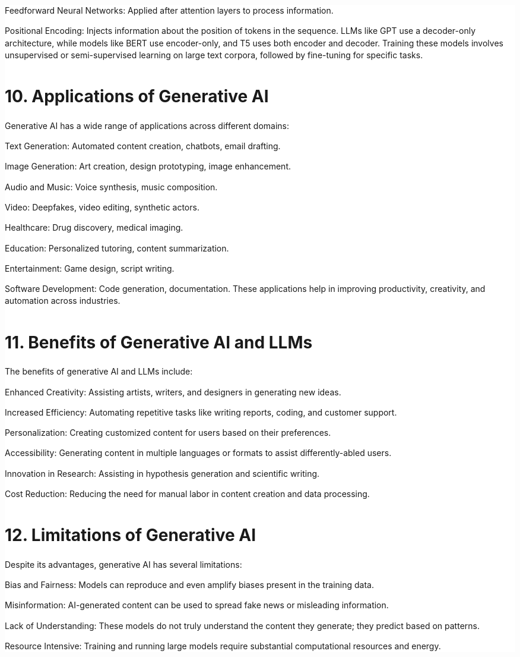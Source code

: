 Feedforward Neural Networks: Applied after attention layers to process information.

Positional Encoding: Injects information about the position of tokens in the sequence.
LLMs like GPT use a decoder-only architecture, while models like BERT use encoder-only, and T5 uses both encoder and decoder.
Training these models involves unsupervised or semi-supervised learning on large text corpora, followed by fine-tuning for specific tasks.

# 10. Applications of Generative AI
Generative AI has a wide range of applications across different domains:

Text Generation: Automated content creation, chatbots, email drafting.

Image Generation: Art creation, design prototyping, image enhancement.

Audio and Music: Voice synthesis, music composition.

Video: Deepfakes, video editing, synthetic actors.

Healthcare: Drug discovery, medical imaging.

Education: Personalized tutoring, content summarization.

Entertainment: Game design, script writing.

Software Development: Code generation, documentation.
These applications help in improving productivity, creativity, and automation across industries.

# 11. Benefits of Generative AI and LLMs
The benefits of generative AI and LLMs include:

Enhanced Creativity: Assisting artists, writers, and designers in generating new ideas.

Increased Efficiency: Automating repetitive tasks like writing reports, coding, and customer support.

Personalization: Creating customized content for users based on their preferences.

Accessibility: Generating content in multiple languages or formats to assist differently-abled users.

Innovation in Research: Assisting in hypothesis generation and scientific writing.

Cost Reduction: Reducing the need for manual labor in content creation and data processing.

# 12. Limitations of Generative AI
Despite its advantages, generative AI has several limitations:

Bias and Fairness: Models can reproduce and even amplify biases present in the training data.

Misinformation: AI-generated content can be used to spread fake news or misleading information.

Lack of Understanding: These models do not truly understand the content they generate; they predict based on patterns.

Resource Intensive: Training and running large models require substantial computational resources and energy.
